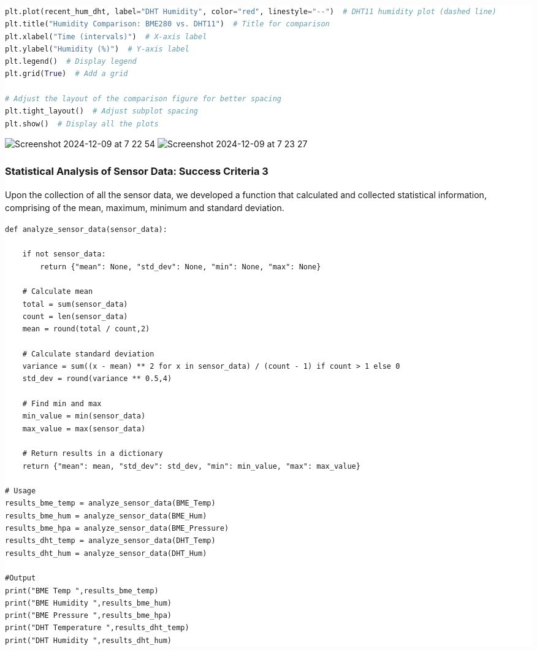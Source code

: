 ```.py
plt.plot(recent_hum_dht, label="DHT Humidity", color="red", linestyle="--")  # DHT11 humidity plot (dashed line)
plt.title("Humidity Comparison: BME280 vs. DHT11")  # Title for comparison
plt.xlabel("Time (intervals)")  # X-axis label
plt.ylabel("Humidity (%)")  # Y-axis label
plt.legend()  # Display legend
plt.grid(True)  # Add a grid

# Adjust the layout of the comparison figure for better spacing
plt.tight_layout()  # Adjust subplot spacing
plt.show()  # Display all the plots
```
<img width="1197" alt="Screenshot 2024-12-09 at 7 22 54" src="https://github.com/user-attachments/assets/7ede14b4-331d-47a7-811d-460fae3555c2">
<img width="1201" alt="Screenshot 2024-12-09 at 7 23 27" src="https://github.com/user-attachments/assets/8dc56434-f799-487c-8d1a-7512bf3705ab">


### Statistical Analysis of Sensor Data: Success Criteria 3

Upon the collection of all the sensor data, we developed a function that calculated and collected statistical information, comprising of the mean, maximum, minimum and standard deviation.

```
def analyze_sensor_data(sensor_data):

    if not sensor_data:
        return {"mean": None, "std_dev": None, "min": None, "max": None}

    # Calculate mean
    total = sum(sensor_data)
    count = len(sensor_data)
    mean = round(total / count,2)

    # Calculate standard deviation
    variance = sum((x - mean) ** 2 for x in sensor_data) / (count - 1) if count > 1 else 0
    std_dev = round(variance ** 0.5,4)

    # Find min and max
    min_value = min(sensor_data)
    max_value = max(sensor_data)

    # Return results in a dictionary
    return {"mean": mean, "std_dev": std_dev, "min": min_value, "max": max_value}

# Usage
results_bme_temp = analyze_sensor_data(BME_Temp)
results_bme_hum = analyze_sensor_data(BME_Hum)
results_bme_hpa = analyze_sensor_data(BME_Pressure)
results_dht_temp = analyze_sensor_data(DHT_Temp)
results_dht_hum = analyze_sensor_data(DHT_Hum)

#Output
print("BME Temp ",results_bme_temp)
print("BME Humidity ",results_bme_hum)
print("BME Pressure ",results_bme_hpa)
print("DHT Temperature ",results_dht_temp)
print("DHT Humidity ",results_dht_hum)
```
